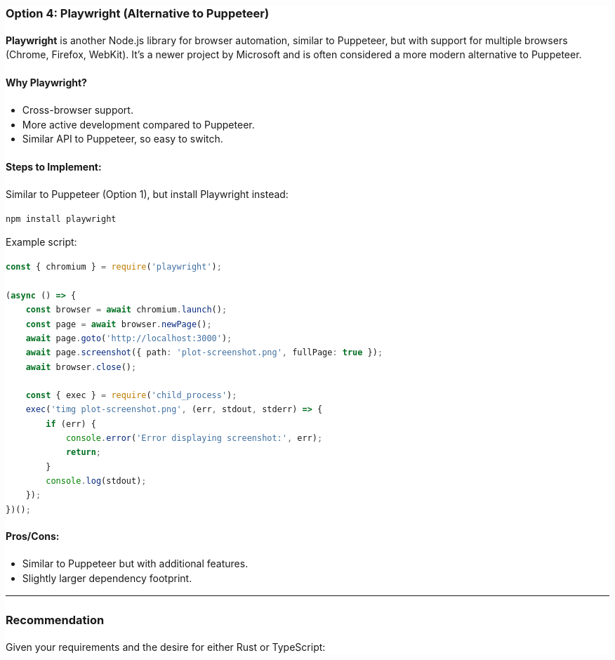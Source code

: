 
### Option 4: Playwright (Alternative to Puppeteer)

**Playwright** is another Node.js library for browser automation, similar to
Puppeteer, but with support for multiple browsers (Chrome, Firefox, WebKit).
It’s a newer project by Microsoft and is often considered a more modern
alternative to Puppeteer.

#### Why Playwright?

- Cross-browser support.
- More active development compared to Puppeteer.
- Similar API to Puppeteer, so easy to switch.

#### Steps to Implement:

Similar to Puppeteer (Option 1), but install Playwright instead:

```bash
npm install playwright
```

Example script:

```typescript
const { chromium } = require('playwright');

(async () => {
    const browser = await chromium.launch();
    const page = await browser.newPage();
    await page.goto('http://localhost:3000');
    await page.screenshot({ path: 'plot-screenshot.png', fullPage: true });
    await browser.close();

    const { exec } = require('child_process');
    exec('timg plot-screenshot.png', (err, stdout, stderr) => {
        if (err) {
            console.error('Error displaying screenshot:', err);
            return;
        }
        console.log(stdout);
    });
})();
```

#### Pros/Cons:

- Similar to Puppeteer but with additional features.
- Slightly larger dependency footprint.

---

### Recommendation

Given your requirements and the desire for either Rust or TypeScript:
